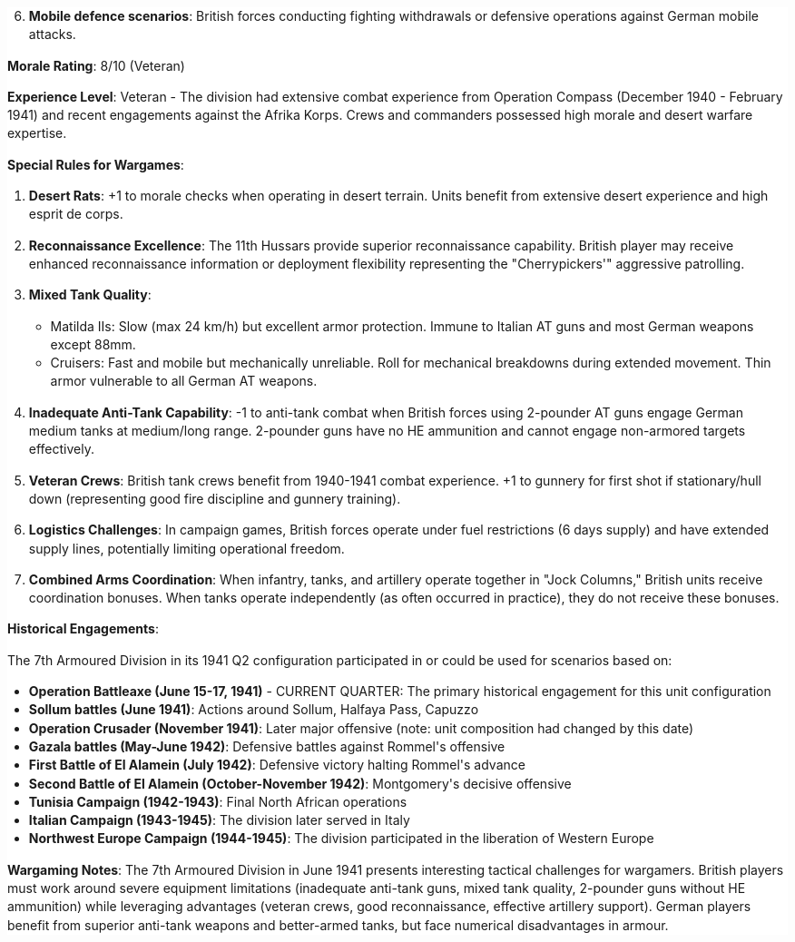 6. **Mobile defence scenarios**: British forces conducting fighting withdrawals or defensive operations against German mobile attacks.

**Morale Rating**: 8/10 (Veteran)

**Experience Level**: Veteran - The division had extensive combat experience from Operation Compass (December 1940 - February 1941) and recent engagements against the Afrika Korps. Crews and commanders possessed high morale and desert warfare expertise.

**Special Rules for Wargames**:

1. **Desert Rats**: +1 to morale checks when operating in desert terrain. Units benefit from extensive desert experience and high esprit de corps.

2. **Reconnaissance Excellence**: The 11th Hussars provide superior reconnaissance capability. British player may receive enhanced reconnaissance information or deployment flexibility representing the "Cherrypickers'" aggressive patrolling.

3. **Mixed Tank Quality**:
   - Matilda IIs: Slow (max 24 km/h) but excellent armor protection. Immune to Italian AT guns and most German weapons except 88mm.
   - Cruisers: Fast and mobile but mechanically unreliable. Roll for mechanical breakdowns during extended movement. Thin armor vulnerable to all German AT weapons.

4. **Inadequate Anti-Tank Capability**: -1 to anti-tank combat when British forces using 2-pounder AT guns engage German medium tanks at medium/long range. 2-pounder guns have no HE ammunition and cannot engage non-armored targets effectively.

5. **Veteran Crews**: British tank crews benefit from 1940-1941 combat experience. +1 to gunnery for first shot if stationary/hull down (representing good fire discipline and gunnery training).

6. **Logistics Challenges**: In campaign games, British forces operate under fuel restrictions (6 days supply) and have extended supply lines, potentially limiting operational freedom.

7. **Combined Arms Coordination**: When infantry, tanks, and artillery operate together in "Jock Columns," British units receive coordination bonuses. When tanks operate independently (as often occurred in practice), they do not receive these bonuses.

**Historical Engagements**:

The 7th Armoured Division in its 1941 Q2 configuration participated in or could be used for scenarios based on:

- **Operation Battleaxe (June 15-17, 1941)** - CURRENT QUARTER: The primary historical engagement for this unit configuration
- **Sollum battles (June 1941)**: Actions around Sollum, Halfaya Pass, Capuzzo
- **Operation Crusader (November 1941)**: Later major offensive (note: unit composition had changed by this date)
- **Gazala battles (May-June 1942)**: Defensive battles against Rommel's offensive
- **First Battle of El Alamein (July 1942)**: Defensive victory halting Rommel's advance
- **Second Battle of El Alamein (October-November 1942)**: Montgomery's decisive offensive
- **Tunisia Campaign (1942-1943)**: Final North African operations
- **Italian Campaign (1943-1945)**: The division later served in Italy
- **Northwest Europe Campaign (1944-1945)**: The division participated in the liberation of Western Europe

**Wargaming Notes**: The 7th Armoured Division in June 1941 presents interesting tactical challenges for wargamers. British players must work around severe equipment limitations (inadequate anti-tank guns, mixed tank quality, 2-pounder guns without HE ammunition) while leveraging advantages (veteran crews, good reconnaissance, effective artillery support). German players benefit from superior anti-tank weapons and better-armed tanks, but face numerical disadvantages in armour.
